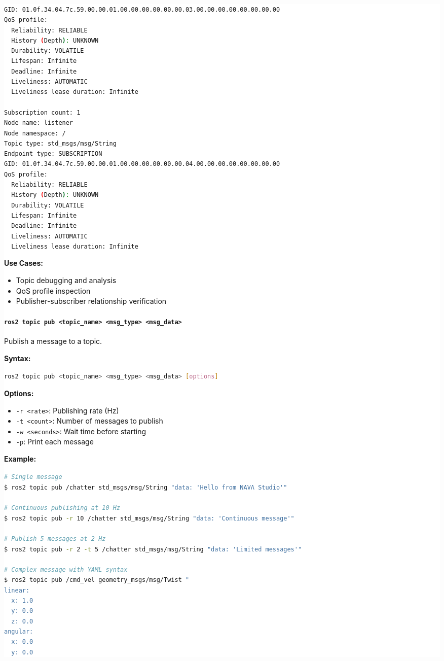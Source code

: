 ```bash
GID: 01.0f.34.04.7c.59.00.00.01.00.00.00.00.00.00.03.00.00.00.00.00.00.00.00
QoS profile:
  Reliability: RELIABLE
  History (Depth): UNKNOWN
  Durability: VOLATILE
  Lifespan: Infinite
  Deadline: Infinite
  Liveliness: AUTOMATIC
  Liveliness lease duration: Infinite

Subscription count: 1
Node name: listener
Node namespace: /
Topic type: std_msgs/msg/String
Endpoint type: SUBSCRIPTION
GID: 01.0f.34.04.7c.59.00.00.01.00.00.00.00.00.00.04.00.00.00.00.00.00.00.00
QoS profile:
  Reliability: RELIABLE
  History (Depth): UNKNOWN
  Durability: VOLATILE
  Lifespan: Infinite
  Deadline: Infinite
  Liveliness: AUTOMATIC
  Liveliness lease duration: Infinite
```

**Use Cases:**
- Topic debugging and analysis
- QoS profile inspection
- Publisher-subscriber relationship verification

#### `ros2 topic pub <topic_name> <msg_type> <msg_data>`
Publish a message to a topic.

**Syntax:**
```bash
ros2 topic pub <topic_name> <msg_type> <msg_data> [options]
```

**Options:**
- `-r <rate>`: Publishing rate (Hz)
- `-t <count>`: Number of messages to publish
- `-w <seconds>`: Wait time before starting
- `-p`: Print each message

**Example:**
```bash
# Single message
$ ros2 topic pub /chatter std_msgs/msg/String "data: 'Hello from NAVΛ Studio'"

# Continuous publishing at 10 Hz
$ ros2 topic pub -r 10 /chatter std_msgs/msg/String "data: 'Continuous message'"

# Publish 5 messages at 2 Hz
$ ros2 topic pub -r 2 -t 5 /chatter std_msgs/msg/String "data: 'Limited messages'"

# Complex message with YAML syntax
$ ros2 topic pub /cmd_vel geometry_msgs/msg/Twist "
linear:
  x: 1.0
  y: 0.0
  z: 0.0
angular:
  x: 0.0
  y: 0.0
```